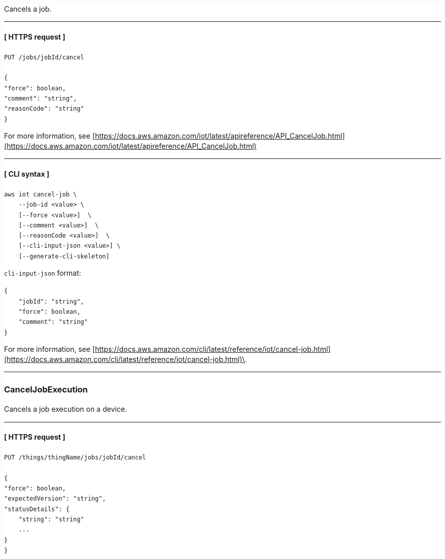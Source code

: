 Cancels a job\.

------
#### [ HTTPS request ]

```
PUT /jobs/jobId/cancel
 
{ 
"force": boolean,
"comment": "string",
"reasonCode": "string"
}
```

For more information, see [https://docs.aws.amazon.com/iot/latest/apireference/API_CancelJob.html](https://docs.aws.amazon.com/iot/latest/apireference/API_CancelJob.html) 

------
#### [ CLI syntax ]

```
aws iot cancel-job \
    --job-id <value> \
    [--force <value>]  \
    [--comment <value>]  \
    [--reasonCode <value>]  \
    [--cli-input-json <value>] \
    [--generate-cli-skeleton]
```

 `cli-input-json` format:

```
{
    "jobId": "string",
    "force": boolean,
    "comment": "string"
}
```

For more information, see [https://docs.aws.amazon.com/cli/latest/reference/iot/cancel-job.html](https://docs.aws.amazon.com/cli/latest/reference/iot/cancel-job.html)\. 

------

### CancelJobExecution<a name="jobs-CancelJobExecution"></a>

Cancels a job execution on a device\.

------
#### [ HTTPS request ]

```
PUT /things/thingName/jobs/jobId/cancel
 
{ 
"force": boolean,
"expectedVersion": "string",
"statusDetails": {
    "string": "string"
    ...
}
}
```
